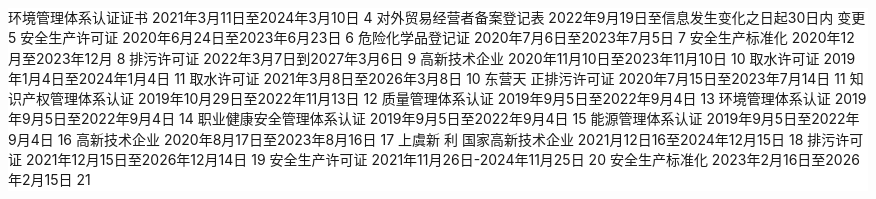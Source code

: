 环境管理体系认证证书
2021年3月11日至2024年3月10日
4
对外贸易经营者备案登记表
2022年9月19日至信息发生变化之日起30日内
变更
5
安全生产许可证
2020年6月24日至2023年6月23日
6
危险化学品登记证
2020年7月6日至2023年7月5日
7
安全生产标准化
2020年12月至2023年12月
8
排污许可证
2022年3月7日到2027年3月6日
9
高新技术企业
2020年11月10日至2023年11月10日
10
取水许可证
2019年1月4日至2024年1月4日
11
取水许可证
2021年3月8日至2026年3月8日
10
东营天
正排污许可证
2020年7月15日至2023年7月14日
11
知识产权管理体系认证
2019年10月29日至2022年11月13日
12
质量管理体系认证
2019年9月5日至2022年9月4日
13
环境管理体系认证
2019年9月5日至2022年9月4日
14
职业健康安全管理体系认证
2019年9月5日至2022年9月4日
15
能源管理体系认证
2019年9月5日至2022年9月4日
16
高新技术企业
2020年8月17日至2023年8月16日
17
上虞新
利
国家高新技术企业
2021月12日16至2024年12月15日
18
排污许可证
2021年12月15日至2026年12月14日
19
安全生产许可证
2021年11月26日-2024年11月25日
20
安全生产标准化
2023年2月16日至2026年2月15日
21